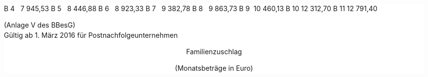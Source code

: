 <tr class="even">
<td style="text-align: center;">B 4 </td>
<td style="text-align: center;"> 7 945,53</td>
</tr>
<tr class="odd">
<td style="text-align: center;">B 5 </td>
<td style="text-align: center;"> 8 446,88</td>
</tr>
<tr class="even">
<td style="text-align: center;">B 6 </td>
<td style="text-align: center;"> 8 923,33</td>
</tr>
<tr class="odd">
<td style="text-align: center;">B 7 </td>
<td style="text-align: center;"> 9 382,78</td>
</tr>
<tr class="even">
<td style="text-align: center;">B 8 </td>
<td style="text-align: center;"> 9 863,73</td>
</tr>
<tr class="odd">
<td style="text-align: center;">B 9 </td>
<td style="text-align: center;">10 460,13</td>
</tr>
<tr class="even">
<td style="text-align: center;">B 10</td>
<td style="text-align: center;">12 312,70</td>
</tr>
<tr class="odd">
<td style="text-align: center;">B 11</td>
<td style="text-align: center;">12 791,40</td>
</tr>
</tbody>
</table>

  

<div style="text-align:left;">

(Anlage V des BBesG)  
Gültig ab 1. März 2016 für Postnachfolgeunternehmen

</div>

  

<div class="TS1" style="text-align:center;">

Familienzuschlag

</div>

<div style="text-align:center;">

(Monatsbeträge in Euro)

</div>

